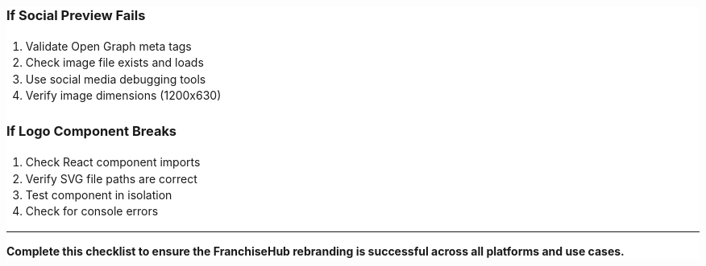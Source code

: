 ### **If Social Preview Fails**
1. Validate Open Graph meta tags
2. Check image file exists and loads
3. Use social media debugging tools
4. Verify image dimensions (1200x630)

### **If Logo Component Breaks**
1. Check React component imports
2. Verify SVG file paths are correct
3. Test component in isolation
4. Check for console errors

---

**Complete this checklist to ensure the FranchiseHub rebranding is successful across all platforms and use cases.**
